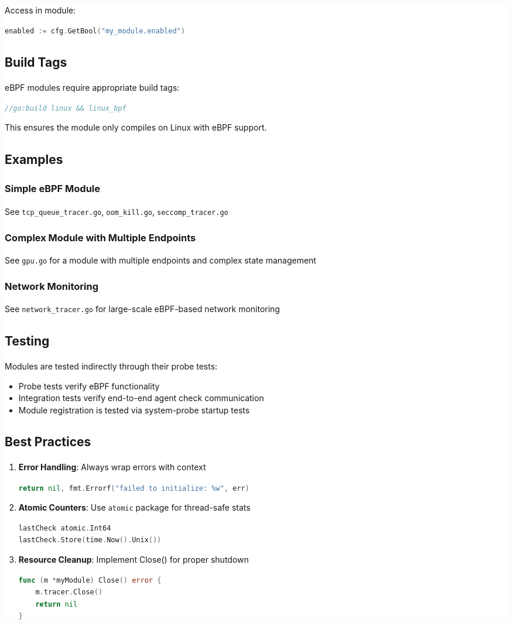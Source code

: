 Access in module:
```go
enabled := cfg.GetBool("my_module.enabled")
```

## Build Tags

eBPF modules require appropriate build tags:

```go
//go:build linux && linux_bpf
```

This ensures the module only compiles on Linux with eBPF support.

## Examples

### Simple eBPF Module

See `tcp_queue_tracer.go`, `oom_kill.go`, `seccomp_tracer.go`

### Complex Module with Multiple Endpoints

See `gpu.go` for a module with multiple endpoints and complex state management

### Network Monitoring

See `network_tracer.go` for large-scale eBPF-based network monitoring

## Testing

Modules are tested indirectly through their probe tests:
- Probe tests verify eBPF functionality
- Integration tests verify end-to-end agent check communication
- Module registration is tested via system-probe startup tests

## Best Practices

1. **Error Handling**: Always wrap errors with context
   ```go
   return nil, fmt.Errorf("failed to initialize: %w", err)
   ```

2. **Atomic Counters**: Use `atomic` package for thread-safe stats
   ```go
   lastCheck atomic.Int64
   lastCheck.Store(time.Now().Unix())
   ```

3. **Resource Cleanup**: Implement Close() for proper shutdown
   ```go
   func (m *myModule) Close() error {
       m.tracer.Close()
       return nil
   }
   ```
